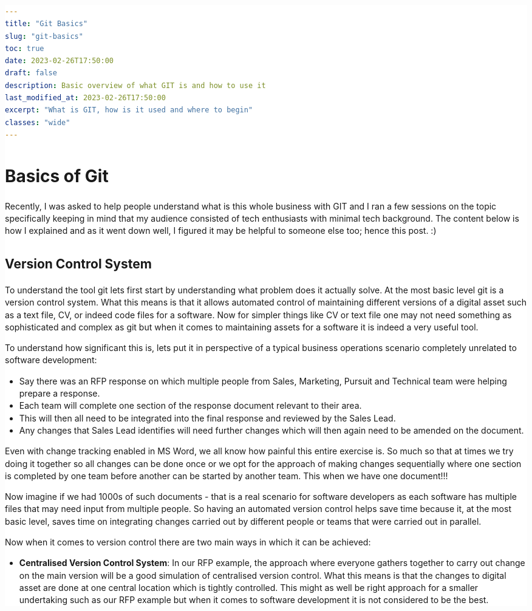 ```yaml
---
title: "Git Basics"
slug: "git-basics"
toc: true
date: 2023-02-26T17:50:00
draft: false
description: Basic overview of what GIT is and how to use it
last_modified_at: 2023-02-26T17:50:00
excerpt: "What is GIT, how is it used and where to begin"
classes: "wide"
---
```


# Basics of Git 

Recently, I was asked to help people understand what is this whole business with GIT and I ran a few sessions on the topic specifically keeping in mind that my audience consisted of tech enthusiasts with minimal tech background. The content below is how I explained and as it went down well, I figured it may be helpful to someone else too; hence this post. :)

## Version Control System

To understand the tool git lets first start by understanding what problem does it actually solve. At the most basic level git is a version control system. What this means is that it allows automated control of maintaining different versions of a digital asset such as a text file, CV, or indeed code files for a software. Now for simpler things like CV or text file one may not need something as sophisticated and complex as git but when it comes to maintaining assets for a software it is indeed a very useful tool.

To understand how significant this is, lets put it in perspective of a typical business operations scenario completely unrelated to software development:

* Say there was an RFP response on which multiple people from Sales, Marketing, Pursuit and Technical team were helping prepare a response.
* Each team will complete one section of the response document relevant to their area.
* This will then all need to be integrated into the final response and reviewed by the Sales Lead.
* Any changes that Sales Lead identifies will need further changes which will then again need to be amended on the document.

Even with change tracking enabled in MS Word, we all know how painful this entire exercise is. So much so that at times we try doing it together so all changes can be done once or we opt for the approach of making changes sequentially where one section is completed by one team before another can be started by another team. This when we have one document!!! 

Now imagine if we had 1000s of such documents - that is a real scenario for software developers as each software has multiple files that may need input from multiple people. So having an automated version control helps save time because it, at the most basic level, saves time on integrating changes carried out by different people or teams that were carried out in parallel.

Now when it comes to version control there are two main ways in which it can be achieved:

* **Centralised Version Control System**: In our RFP example, the approach where everyone gathers together to carry out change on the main version will be a good simulation of centralised version control. What this means is that the changes to digital asset are done at one central location which is tightly controlled. This might as well be right approach for a smaller undertaking such as our RFP example but when it comes to software development it is not considered to be the best.
